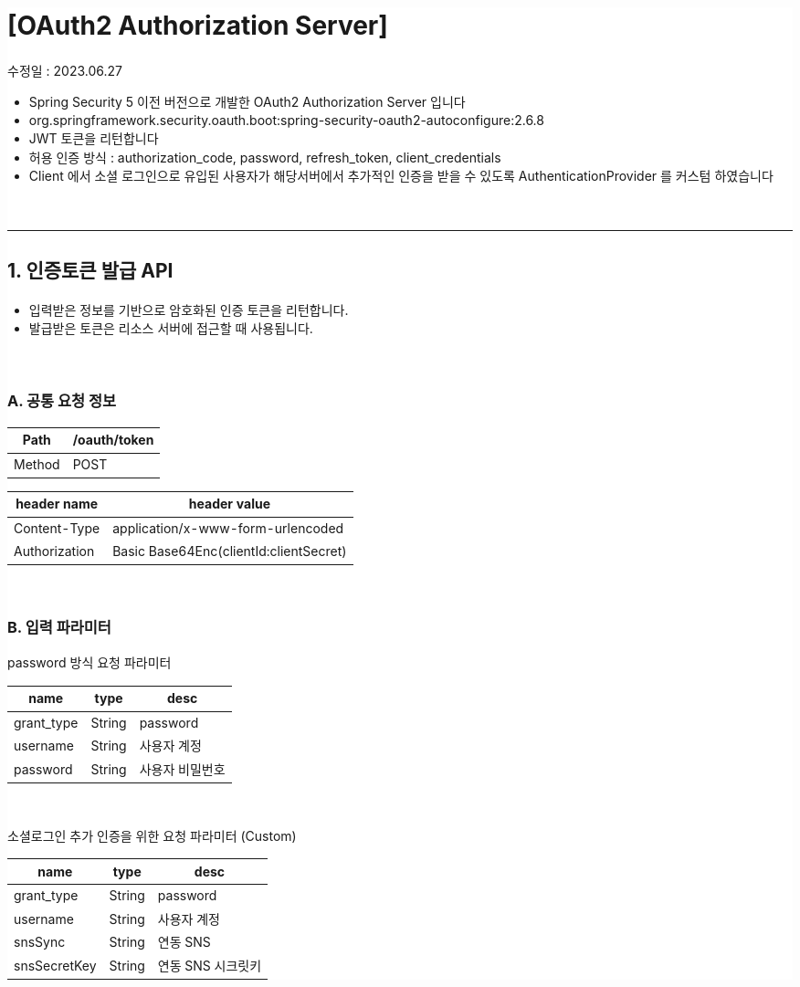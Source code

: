 # [OAuth2 Authorization Server]

수정일 : 2023.06.27

* Spring Security 5 이전 버전으로 개발한 OAuth2 Authorization Server 입니다
* org.springframework.security.oauth.boot:spring-security-oauth2-autoconfigure:2.6.8
* JWT 토큰을 리턴합니다
* 허용 인증 방식 : authorization_code, password, refresh_token, client_credentials
* Client 에서 소셜 로그인으로 유입된 사용자가 해당서버에서 추가적인 인증을 받을 수 있도록 AuthenticationProvider 를 커스텀 하였습니다

<br/> 

--------------------------------

## 1. 인증토큰 발급 API

- 입력받은 정보를 기반으로 암호화된 인증 토큰을 리턴합니다.
- 발급받은 토큰은 리소스 서버에 접근할 때 사용됩니다.

<br>

### A. 공통 요청 정보

| Path   | /oauth/token |
|--------|--------------|
| Method | POST         |

| header name   | header value                           |
|---------------|----------------------------------------|
| Content-Type  | application/x-www-form-urlencoded      |
| Authorization | Basic Base64Enc(clientId:clientSecret) |

<br>

### B. 입력 파라미터

password 방식 요청 파라미터

| name       | type          | desc          |
|------------|---------------|---------------|
| grant_type | String        | password      |
| username   | String        | 사용자 계정        |
| password   | String        | 사용자 비밀번호      |

<br>

소셜로그인 추가 인증을 위한 요청 파라미터 (Custom)

| name         | type          | desc         |
|--------------|---------------|--------------|
| grant_type   | String        | password     |
| username     | String        | 사용자 계정       |
| snsSync      | String        | 연동 SNS       |
| snsSecretKey | String        | 연동 SNS 시크릿키  |
